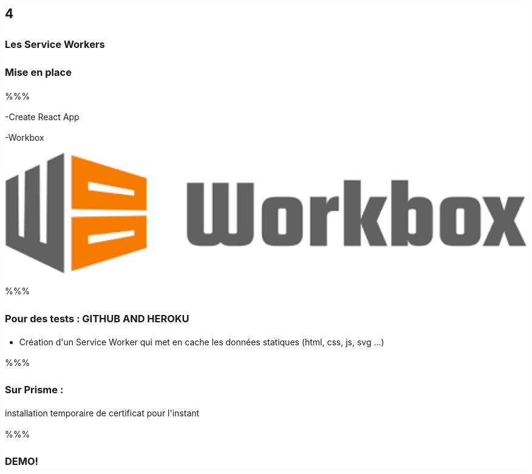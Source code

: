 

## 4

### Les Service Workers

### Mise en place

%%%

-Create React App

-Workbox

<img src="images/workbox.png" width="100%" />

%%%

### Pour des tests : GITHUB AND HEROKU

- Création d'un Service Worker qui met en cache les données statiques (html, css, js, svg ...)

%%%

### Sur Prisme :

installation temporaire de certificat pour l'instant



%%%

### DEMO!

